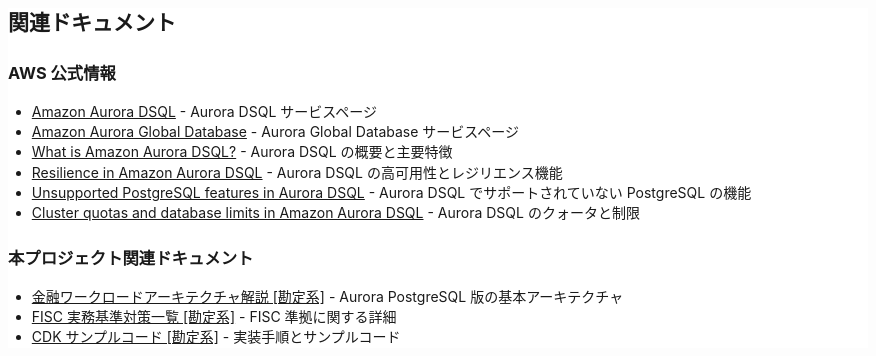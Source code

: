 ## 関連ドキュメント

### AWS 公式情報

- [Amazon Aurora DSQL](https://aws.amazon.com/rds/aurora/dsql/) - Aurora DSQL サービスページ
- [Amazon Aurora Global Database](https://aws.amazon.com/jp/rds/aurora/global-database/) - Aurora Global Database サービスページ
- [What is Amazon Aurora DSQL?](https://docs.aws.amazon.com/aurora-dsql/latest/userguide/what-is-aurora-dsql.html) - Aurora DSQL の概要と主要特徴
- [Resilience in Amazon Aurora DSQL](https://docs.aws.amazon.com/aurora-dsql/latest/userguide/disaster-recovery-resiliency.html) - Aurora DSQL の高可用性とレジリエンス機能
- [Unsupported PostgreSQL features in Aurora DSQL](https://docs.aws.amazon.com/aurora-dsql/latest/userguide/working-with-postgresql-compatibility-unsupported-features.html) - Aurora DSQL でサポートされていない PostgreSQL の機能
- [Cluster quotas and database limits in Amazon Aurora DSQL](https://docs.aws.amazon.com/aurora-dsql/latest/userguide/CHAP_quotas.html) - Aurora DSQL のクォータと制限

### 本プロジェクト関連ドキュメント

- [金融ワークロードアーキテクチャ解説 [勘定系]](./core-banking-arch-readme.md) - Aurora PostgreSQL 版の基本アーキテクチャ
- [FISC 実務基準対策一覧 [勘定系]](./fisc-mapping-core-banking.md) - FISC 準拠に関する詳細
- [CDK サンプルコード [勘定系]](./deploy-core-banking-sample.md) - 実装手順とサンプルコード
